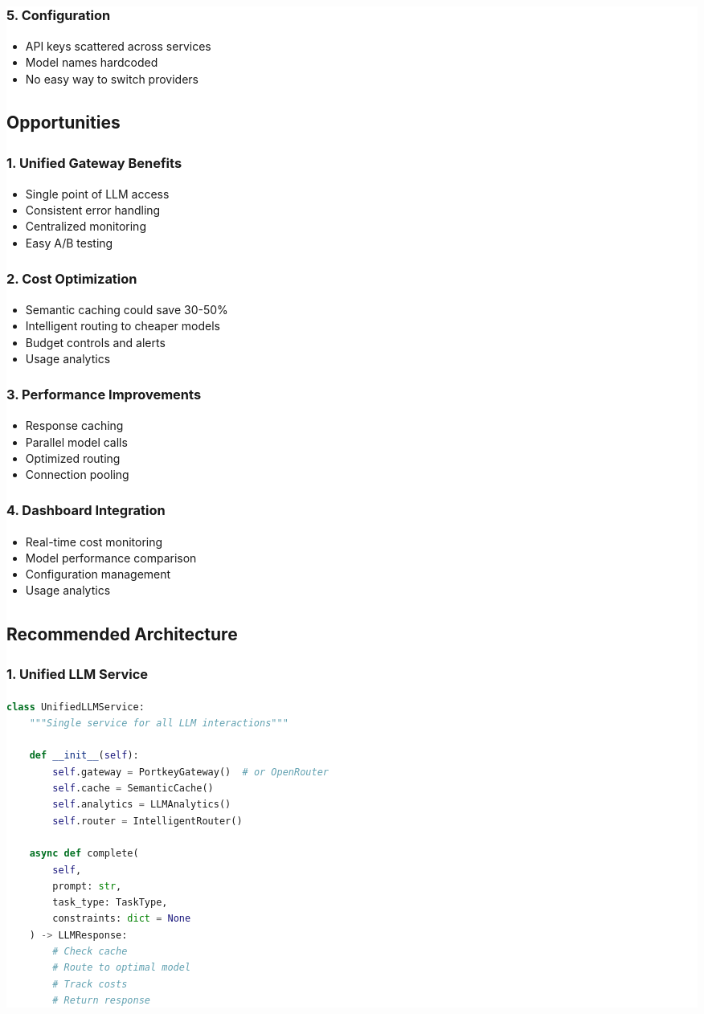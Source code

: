 ### 5. Configuration
- API keys scattered across services
- Model names hardcoded
- No easy way to switch providers

## Opportunities

### 1. Unified Gateway Benefits
- Single point of LLM access
- Consistent error handling
- Centralized monitoring
- Easy A/B testing

### 2. Cost Optimization
- Semantic caching could save 30-50%
- Intelligent routing to cheaper models
- Budget controls and alerts
- Usage analytics

### 3. Performance Improvements
- Response caching
- Parallel model calls
- Optimized routing
- Connection pooling

### 4. Dashboard Integration
- Real-time cost monitoring
- Model performance comparison
- Configuration management
- Usage analytics

## Recommended Architecture

### 1. Unified LLM Service
```python
class UnifiedLLMService:
    """Single service for all LLM interactions"""
    
    def __init__(self):
        self.gateway = PortkeyGateway()  # or OpenRouter
        self.cache = SemanticCache()
        self.analytics = LLMAnalytics()
        self.router = IntelligentRouter()
    
    async def complete(
        self,
        prompt: str,
        task_type: TaskType,
        constraints: dict = None
    ) -> LLMResponse:
        # Check cache
        # Route to optimal model
        # Track costs
        # Return response
```
